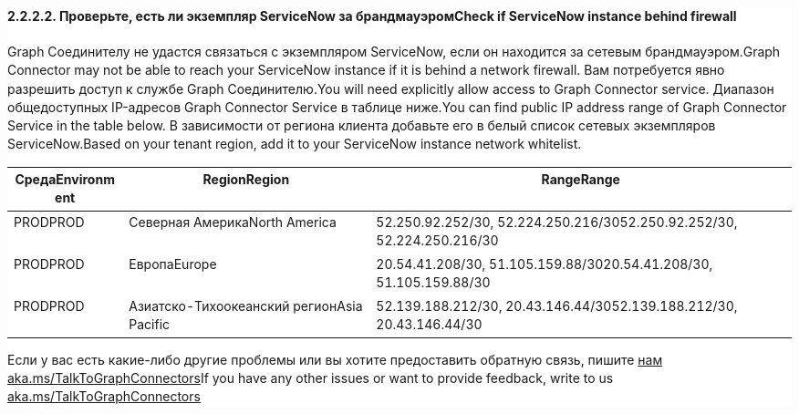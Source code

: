 #### <a name="22-check-if-servicenow-instance-behind-firewall"></a><span data-ttu-id="e5deb-335">2.2.</span><span class="sxs-lookup"><span data-stu-id="e5deb-335">2.2.</span></span> <span data-ttu-id="e5deb-336">Проверьте, есть ли экземпляр ServiceNow за брандмауэром</span><span class="sxs-lookup"><span data-stu-id="e5deb-336">Check if ServiceNow instance behind firewall</span></span>
<span data-ttu-id="e5deb-337">Graph Соединителу не удастся связаться с экземпляром ServiceNow, если он находится за сетевым брандмауэром.</span><span class="sxs-lookup"><span data-stu-id="e5deb-337">Graph Connector may not be able to reach your ServiceNow instance if it is behind a network firewall.</span></span> <span data-ttu-id="e5deb-338">Вам потребуется явно разрешить доступ к службе Graph Соединителю.</span><span class="sxs-lookup"><span data-stu-id="e5deb-338">You will need explicitly allow access to Graph Connector service.</span></span> <span data-ttu-id="e5deb-339">Диапазон общедоступных IP-адресов Graph Connector Service в таблице ниже.</span><span class="sxs-lookup"><span data-stu-id="e5deb-339">You can find public IP address range of Graph Connector Service in the table below.</span></span> <span data-ttu-id="e5deb-340">В зависимости от региона клиента добавьте его в белый список сетевых экземпляров ServiceNow.</span><span class="sxs-lookup"><span data-stu-id="e5deb-340">Based on your tenant region, add it to your ServiceNow instance network whitelist.</span></span>

<span data-ttu-id="e5deb-341">**Среда**</span><span class="sxs-lookup"><span data-stu-id="e5deb-341">**Environment**</span></span> | <span data-ttu-id="e5deb-342">**Region**</span><span class="sxs-lookup"><span data-stu-id="e5deb-342">**Region**</span></span> | <span data-ttu-id="e5deb-343">**Range**</span><span class="sxs-lookup"><span data-stu-id="e5deb-343">**Range**</span></span>
--- | --- | ---
<span data-ttu-id="e5deb-344">PROD</span><span class="sxs-lookup"><span data-stu-id="e5deb-344">PROD</span></span> | <span data-ttu-id="e5deb-345">Северная Америка</span><span class="sxs-lookup"><span data-stu-id="e5deb-345">North America</span></span> | <span data-ttu-id="e5deb-346">52.250.92.252/30, 52.224.250.216/30</span><span class="sxs-lookup"><span data-stu-id="e5deb-346">52.250.92.252/30, 52.224.250.216/30</span></span>
<span data-ttu-id="e5deb-347">PROD</span><span class="sxs-lookup"><span data-stu-id="e5deb-347">PROD</span></span> | <span data-ttu-id="e5deb-348">Европа</span><span class="sxs-lookup"><span data-stu-id="e5deb-348">Europe</span></span> | <span data-ttu-id="e5deb-349">20.54.41.208/30, 51.105.159.88/30</span><span class="sxs-lookup"><span data-stu-id="e5deb-349">20.54.41.208/30, 51.105.159.88/30</span></span> 
<span data-ttu-id="e5deb-350">PROD</span><span class="sxs-lookup"><span data-stu-id="e5deb-350">PROD</span></span> | <span data-ttu-id="e5deb-351">Азиатско-Тихоокеанский регион</span><span class="sxs-lookup"><span data-stu-id="e5deb-351">Asia Pacific</span></span> | <span data-ttu-id="e5deb-352">52.139.188.212/30, 20.43.146.44/30</span><span class="sxs-lookup"><span data-stu-id="e5deb-352">52.139.188.212/30, 20.43.146.44/30</span></span> 


<span data-ttu-id="e5deb-353">Если у вас есть какие-либо другие проблемы или вы хотите предоставить обратную связь, пишите [нам aka.ms/TalkToGraphConnectors](https://aka.ms/TalkToGraphConnectors)</span><span class="sxs-lookup"><span data-stu-id="e5deb-353">If you have any other issues or want to provide feedback, write to us [aka.ms/TalkToGraphConnectors](https://aka.ms/TalkToGraphConnectors)</span></span>
